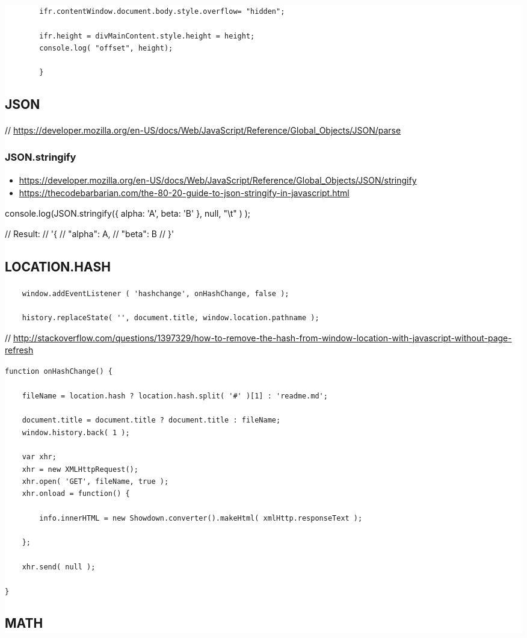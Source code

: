 			ifr.contentWindow.document.body.style.overflow= "hidden";

			ifr.height = divMainContent.style.height = height;
			console.log( "offset", height);

			}

## JSON

// https://developer.mozilla.org/en-US/docs/Web/JavaScript/Reference/Global_Objects/JSON/parse


### JSON.stringify

* https://developer.mozilla.org/en-US/docs/Web/JavaScript/Reference/Global_Objects/JSON/stringify
* https://thecodebarbarian.com/the-80-20-guide-to-json-stringify-in-javascript.html

console.log(JSON.stringify({ alpha: 'A', beta: 'B' }, null, "\t" ) );

// Result:
// '{
//     "alpha": A,
//     "beta": B
// }'


## LOCATION.HASH

		window.addEventListener ( 'hashchange', onHashChange, false );

		history.replaceState( '', document.title, window.location.pathname );

// http://stackoverflow.com/questions/1397329/how-to-remove-the-hash-from-window-location-with-javascript-without-page-refresh

	function onHashChange() {

		fileName = location.hash ? location.hash.split( '#' )[1] : 'readme.md';

		document.title = document.title ? document.title : fileName;
		window.history.back( 1 );

		var xhr;
		xhr = new XMLHttpRequest();
		xhr.open( 'GET', fileName, true );
		xhr.onload = function() {

			info.innerHTML = new Showdown.converter().makeHtml( xmlHttp.responseText );

		};

		xhr.send( null );

	}


## MATH
